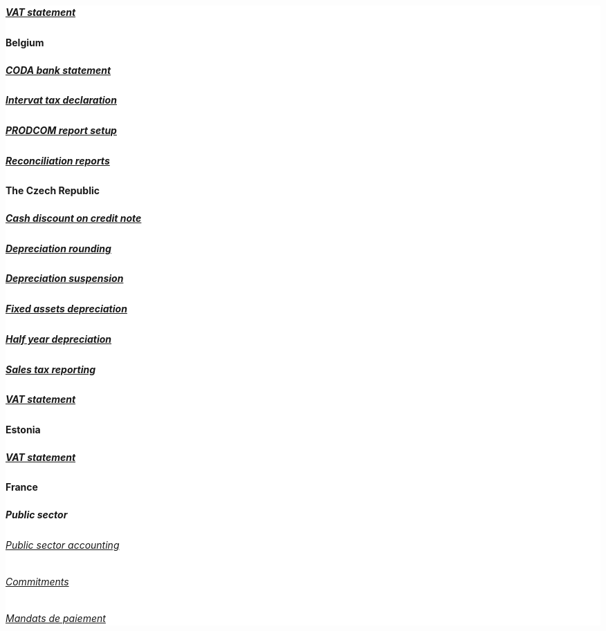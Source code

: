 ##### [VAT statement](/dynamics365/unified-operations/financials/localizations/emea-aut-vat-statement-details?toc=/dynamics365/unified-operations/retail/toc.json)
#### Belgium
##### [CODA bank statement](/dynamics365/unified-operations/financials/localizations/emea-bel-coda-bank-statement-import?toc=/dynamics365/unified-operations/retail/toc.json)
##### [Intervat tax declaration](/dynamics365/unified-operations/financials/localizations/emea-bel-intervat-tax-declaration?toc=/dynamics365/unified-operations/retail/toc.json)
##### [PRODCOM report setup](/dynamics365/unified-operations/financials/localizations/emea-bel-prodcom-report?toc=/dynamics365/unified-operations/retail/toc.json)
##### [Reconciliation reports](/dynamics365/unified-operations/financials/localizations/emea-bel-reconciliation-reports?toc=/dynamics365/unified-operations/retail/toc.json)

#### The Czech Republic
##### [Cash discount on credit note](/dynamics365/unified-operations/financials/localizations/emea-cze-credit-note-cash-discount?toc=/dynamics365/unified-operations/retail/toc.json)
##### [Depreciation rounding](/dynamics365/unified-operations/financials/localizations/emea-cze-depreciation-rounding?toc=/dynamics365/unified-operations/retail/toc.json)
##### [Depreciation suspension](/dynamics365/unified-operations/financials/localizations/emea-cze-depreciation-suspension-holidays?toc=/dynamics365/unified-operations/retail/toc.json)
##### [Fixed assets depreciation](/dynamics365/unified-operations/financials/localizations/emea-cze-fixed-assets-depreciation?toc=/dynamics365/unified-operations/retail/toc.json)
##### [Half year depreciation](/dynamics365/unified-operations/financials/localizations/emea-cze-half-depreciation-fixed-asset-disposal?toc=/dynamics365/unified-operations/retail/toc.json)
##### [Sales tax reporting ](/dynamics365/unified-operations/financials/localizations/emea-cze-intra-community-vat-transactions?toc=/dynamics365/unified-operations/retail/toc.json)
##### [VAT statement](/dynamics365/unified-operations/financials/localizations/emea-cze-vat-statement-details?toc=/dynamics365/unified-operations/retail/toc.json)
#### Estonia
##### [VAT statement](/dynamics365/unified-operations/financials/localizations/emea-est-vat-statement-details?toc=/dynamics365/unified-operations/retail/toc.json)
#### France
##### Public sector
###### [Public sector accounting](/dynamics365/unified-operations/financials/localizations/emea-fra-public-sector-accounting?toc=/dynamics365/unified-operations/retail/toc.json)
###### [Commitments](/dynamics365/unified-operations/financials/localizations/emea-fra-commitments-public-sector?toc=/dynamics365/unified-operations/retail/toc.json)
###### [Mandats de paiement](/dynamics365/unified-operations/financials/localizations/emea-fra-mandats-de-paiement?toc=/dynamics365/unified-operations/retail/toc.json)